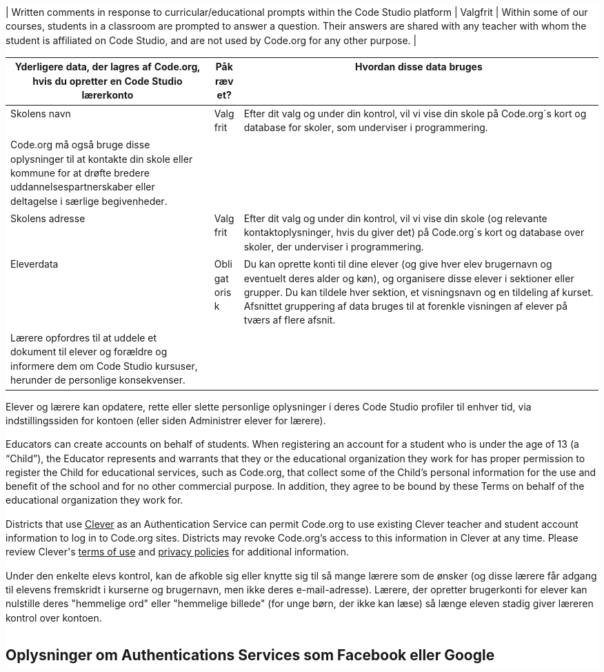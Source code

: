 | Written comments in response to curricular/educational prompts within the Code Studio platform                                                                                                                                                            | Valgfrit                                                                                                                                       | Within some of our courses, students in a classroom are prompted to answer a question. Their answers are shared with any teacher with whom the student is affiliated on Code Studio, and are not used by Code.org for any other purpose.                                                                                                                                                                                                                                                                                                                                                                                                                                                                                                                                                                                                                                          |

  


| Yderligere data, der lagres af Code.org, hvis du opretter en Code Studio lærerkonto | Påkrævet?    | Hvordan disse data bruges                                                                                                                                                                                                                                                                                                                                                                                                                                                                         |
| ----------------------------------------------------------------------------------- | ------------ | ------------------------------------------------------------------------------------------------------------------------------------------------------------------------------------------------------------------------------------------------------------------------------------------------------------------------------------------------------------------------------------------------------------------------------------------------------------------------------------------------- |
| Skolens navn                                                                        | Valgfrit     | Efter dit valg og under din kontrol, vil vi vise din skole på Code.org´s kort og database for skoler, som underviser i programmering.</br>  
Code.org må også bruge disse oplysninger til at kontakte din skole eller kommune for at drøfte bredere uddannelsespartnerskaber eller deltagelse i særlige begivenheder.</br>                                                                                                                                                                        |
| Skolens adresse                                                                     | Valgfrit     | Efter dit valg og under din kontrol, vil vi vise din skole (og relevante kontaktoplysninger, hvis du giver det) på Code.org´s kort og database over skoler, der underviser i programmering.                                                                                                                                                                                                                                                                                                       |
| Eleverdata                                                                          | Obligatorisk | Du kan oprette konti til dine elever (og give hver elev brugernavn og eventuelt deres alder og køn), og organisere disse elever i sektioner eller grupper. Du kan tildele hver sektion, et visningsnavn og en tildeling af kurset. Afsnittet gruppering af data bruges til at forenkle visningen af elever på tværs af flere afsnit.</br>  
Lærere opfordres til at uddele et dokument til elever og forældre og informere dem om Code Studio kursuser, herunder de personlige konsekvenser.</br> |

  


Elever og lærere kan opdatere, rette eller slette personlige oplysninger i deres Code Studio profiler til enhver tid, via indstillingssiden for kontoen (eller siden Administrer elever for lærere).

Educators can create accounts on behalf of students. When registering an account for a student who is under the age of 13 (a “Child”), the Educator represents and warrants that they or the educational organization they work for has proper permission to register the Child for educational services, such as Code.org, that collect some of the Child’s personal information for the use and benefit of the school and for no other commercial purpose. In addition, they agree to be bound by these Terms on behalf of the educational organization they work for.

Districts that use [Clever](https://clever.com/) as an Authentication Service can permit Code.org to use existing Clever teacher and student account information to log in to Code.org sites. Districts may revoke Code.org’s access to this information in Clever at any time. Please review Clever's [terms of use](https://clever.com/about/terms) and [privacy policies](https://clever.com/about/privacy-policy) for additional information.

Under den enkelte elevs kontrol, kan de afkoble sig eller knytte sig til så mange lærere som de ønsker (og disse lærere får adgang til elevens fremskridt i kurserne og brugernavn, men ikke deres e-mail-adresse). Lærere, der opretter brugerkonti for elever kan nulstille deres "hemmelige ord" eller "hemmelige billede" (for unge børn, der ikke kan læse) så længe eleven stadig giver læreren kontrol over kontoen.

## Oplysninger om Authentications Services som Facebook eller Google

